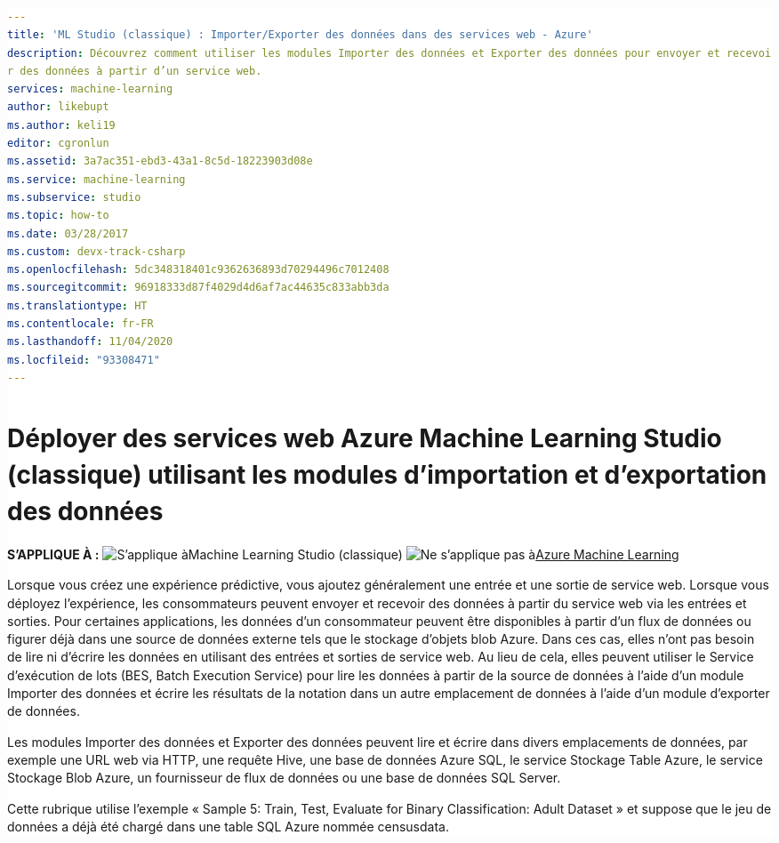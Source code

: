 ```yaml
---
title: 'ML Studio (classique) : Importer/Exporter des données dans des services web - Azure'
description: Découvrez comment utiliser les modules Importer des données et Exporter des données pour envoyer et recevoir des données à partir d’un service web.
services: machine-learning
author: likebupt
ms.author: keli19
editor: cgronlun
ms.assetid: 3a7ac351-ebd3-43a1-8c5d-18223903d08e
ms.service: machine-learning
ms.subservice: studio
ms.topic: how-to
ms.date: 03/28/2017
ms.custom: devx-track-csharp
ms.openlocfilehash: 5dc348318401c9362636893d70294496c7012408
ms.sourcegitcommit: 96918333d87f4029d4d6af7ac44635c833abb3da
ms.translationtype: HT
ms.contentlocale: fr-FR
ms.lasthandoff: 11/04/2020
ms.locfileid: "93308471"
---
```

# <a name="deploy-azure-machine-learning-studio-classic-web-services-that-use-data-import-and-data-export-modules"></a>Déployer des services web Azure Machine Learning Studio (classique) utilisant les modules d’importation et d’exportation des données

**S’APPLIQUE À :**  ![S’applique à ](../../../includes/media/aml-applies-to-skus/yes.png)Machine Learning Studio (classique)   ![Ne s’applique pas à ](../../../includes/media/aml-applies-to-skus/no.png)[Azure Machine Learning](../overview-what-is-machine-learning-studio.md#ml-studio-classic-vs-azure-machine-learning-studio)


Lorsque vous créez une expérience prédictive, vous ajoutez généralement une entrée et une sortie de service web. Lorsque vous déployez l’expérience, les consommateurs peuvent envoyer et recevoir des données à partir du service web via les entrées et sorties. Pour certaines applications, les données d’un consommateur peuvent être disponibles à partir d’un flux de données ou figurer déjà dans une source de données externe tels que le stockage d’objets blob Azure. Dans ces cas, elles n’ont pas besoin de lire ni d’écrire les données en utilisant des entrées et sorties de service web. Au lieu de cela, elles peuvent utiliser le Service d’exécution de lots (BES, Batch Execution Service) pour lire les données à partir de la source de données à l’aide d’un module Importer des données et écrire les résultats de la notation dans un autre emplacement de données à l’aide d’un module d’exporter de données.

Les modules Importer des données et Exporter des données peuvent lire et écrire dans divers emplacements de données, par exemple une URL web via HTTP, une requête Hive, une base de données Azure SQL, le service Stockage Table Azure, le service Stockage Blob Azure, un fournisseur de flux de données ou une base de données SQL Server.

Cette rubrique utilise l’exemple « Sample 5: Train, Test, Evaluate for Binary Classification: Adult Dataset » et suppose que le jeu de données a déjà été chargé dans une table SQL Azure nommée censusdata.
